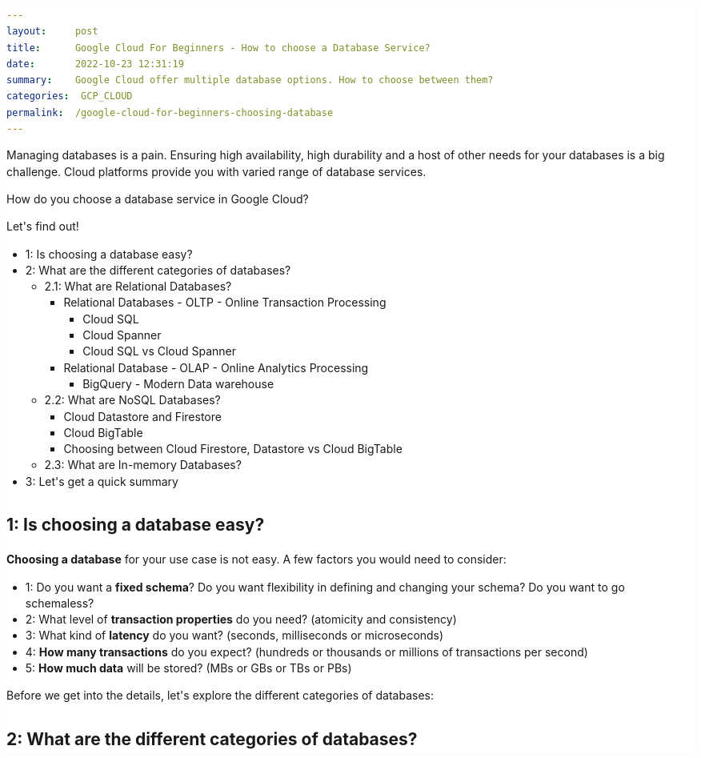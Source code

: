 ```yaml
---
layout:     post
title:      Google Cloud For Beginners - How to choose a Database Service?
date:       2022-10-23 12:31:19
summary:    Google Cloud offer multiple database options. How to choose between them?
categories:  GCP_CLOUD
permalink:  /google-cloud-for-beginners-choosing-database
---
```


Managing databases is a pain. Ensuring high availability, high durability and a host of other needs for your databases is a big challenge. Cloud platforms provide you with varied range of database services. 

How do you choose a database service in Google Cloud?

Let's find out!



- 1: Is choosing a database easy?
- 2: What are the different categories of databases?
	- 2.1: What are Relational Databases?
		- Relational Databases - OLTP - Online Transaction Processing
			- Cloud SQL
			- Cloud Spanner
			- Cloud SQL vs Cloud Spanner
		- Relational Database - OLAP - Online Analytics Processing
			- BigQuery - Modern Data warehouse
	- 2.2: What are NoSQL Databases?
		- Cloud Datastore and Firestore
		- Cloud BigTable
		- Choosing between Cloud Firestore, Datastore vs Cloud BigTable
	- 2.3: What are In-memory Databases?
- 3: Let's get a quick summary




## 1: Is choosing a database easy?

**Choosing a database** for your use case is not easy. A few factors you would need to consider:
- 1: Do you want a **fixed schema**? Do you want flexibility in defining and changing your schema? Do you want to go schemaless?
- 2: What level of **transaction properties** do you need? (atomicity and consistency)
- 3: What kind of **latency** do you want? (seconds, milliseconds or microseconds)
- 4: **How many transactions** do you expect? (hundreds or thousands or millions of transactions per second)
- 5: **How much data** will be stored? (MBs or GBs or TBs or PBs)

Before we get into the details, let's explore the different categories of databases:

## 2: What are the different categories of databases?
